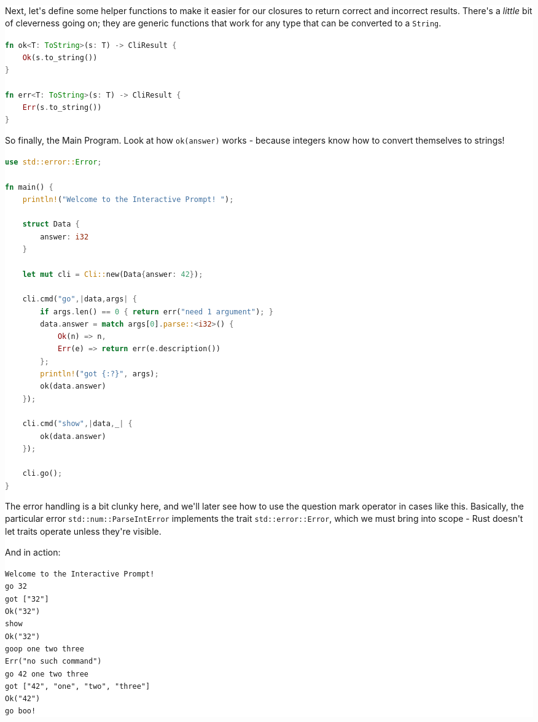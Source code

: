 Next, let's define some helper functions to make it easier for our closures to
return correct and incorrect results. There's a _little_ bit of cleverness going on;
they are generic functions that work for any type that can be converted to a `String`.

```rust
fn ok<T: ToString>(s: T) -> CliResult {
    Ok(s.to_string())
}

fn err<T: ToString>(s: T) -> CliResult {
    Err(s.to_string())
}
```
So finally, the Main Program. Look at how `ok(answer)` works - because
integers know how to convert themselves to strings!

```rust
use std::error::Error;

fn main() {
    println!("Welcome to the Interactive Prompt! ");

    struct Data {
        answer: i32
    }

    let mut cli = Cli::new(Data{answer: 42});

    cli.cmd("go",|data,args| {
        if args.len() == 0 { return err("need 1 argument"); }
        data.answer = match args[0].parse::<i32>() {
            Ok(n) => n,
            Err(e) => return err(e.description())
        };
        println!("got {:?}", args);
        ok(data.answer)
    });

    cli.cmd("show",|data,_| {
        ok(data.answer)
    });

    cli.go();
}
```
The error handling is a bit clunky here, and we'll later see how to use the question
mark operator in cases like this.
Basically, the particular error `std::num::ParseIntError` implements
the trait `std::error::Error`, which we must bring into scope - Rust doesn't let traits
operate unless they're visible.

And in action:

```
Welcome to the Interactive Prompt!
go 32
got ["32"]
Ok("32")
show
Ok("32")
goop one two three
Err("no such command")
go 42 one two three
got ["42", "one", "two", "three"]
Ok("42")
go boo!
```